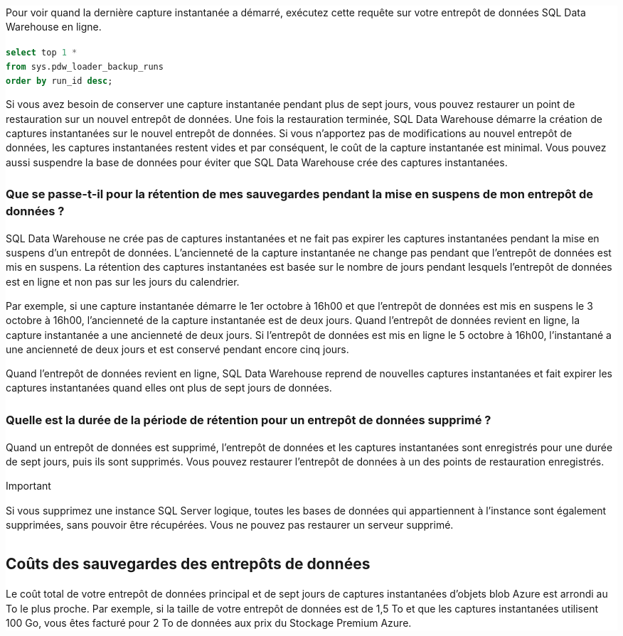 Pour voir quand la dernière capture instantanée a démarré, exécutez cette requête sur votre entrepôt de données SQL Data Warehouse en ligne. 

```sql
select top 1 *
from sys.pdw_loader_backup_runs 
order by run_id desc;
```

Si vous avez besoin de conserver une capture instantanée pendant plus de sept jours, vous pouvez restaurer un point de restauration sur un nouvel entrepôt de données. Une fois la restauration terminée, SQL Data Warehouse démarre la création de captures instantanées sur le nouvel entrepôt de données. Si vous n’apportez pas de modifications au nouvel entrepôt de données, les captures instantanées restent vides et par conséquent, le coût de la capture instantanée est minimal. Vous pouvez aussi suspendre la base de données pour éviter que SQL Data Warehouse crée des captures instantanées.

### <a name="what-happens-to-my-backup-retention-while-my-data-warehouse-is-paused"></a>Que se passe-t-il pour la rétention de mes sauvegardes pendant la mise en suspens de mon entrepôt de données ?
SQL Data Warehouse ne crée pas de captures instantanées et ne fait pas expirer les captures instantanées pendant la mise en suspens d’un entrepôt de données. L’ancienneté de la capture instantanée ne change pas pendant que l’entrepôt de données est mis en suspens. La rétention des captures instantanées est basée sur le nombre de jours pendant lesquels l’entrepôt de données est en ligne et non pas sur les jours du calendrier.

Par exemple, si une capture instantanée démarre le 1er octobre à 16h00 et que l’entrepôt de données est mis en suspens le 3 octobre à 16h00, l’ancienneté de la capture instantanée est de deux jours. Quand l’entrepôt de données revient en ligne, la capture instantanée a une ancienneté de deux jours. Si l’entrepôt de données est mis en ligne le 5 octobre à 16h00, l’instantané a une ancienneté de deux jours et est conservé pendant encore cinq jours.

Quand l’entrepôt de données revient en ligne, SQL Data Warehouse reprend de nouvelles captures instantanées et fait expirer les captures instantanées quand elles ont plus de sept jours de données.

### <a name="how-long-is-the-retention-period-for-a-dropped-data-warehouse"></a>Quelle est la durée de la période de rétention pour un entrepôt de données supprimé ?
Quand un entrepôt de données est supprimé, l’entrepôt de données et les captures instantanées sont enregistrés pour une durée de sept jours, puis ils sont supprimés. Vous pouvez restaurer l’entrepôt de données à un des points de restauration enregistrés.

> [!IMPORTANT]
> Si vous supprimez une instance SQL Server logique, toutes les bases de données qui appartiennent à l’instance sont également supprimées, sans pouvoir être récupérées. Vous ne pouvez pas restaurer un serveur supprimé.
> 
> 

## <a name="data-warehouse-backup-costs"></a>Coûts des sauvegardes des entrepôts de données
Le coût total de votre entrepôt de données principal et de sept jours de captures instantanées d’objets blob Azure est arrondi au To le plus proche. Par exemple, si la taille de votre entrepôt de données est de 1,5 To et que les captures instantanées utilisent 100 Go, vous êtes facturé pour 2 To de données aux prix du Stockage Premium Azure. 
